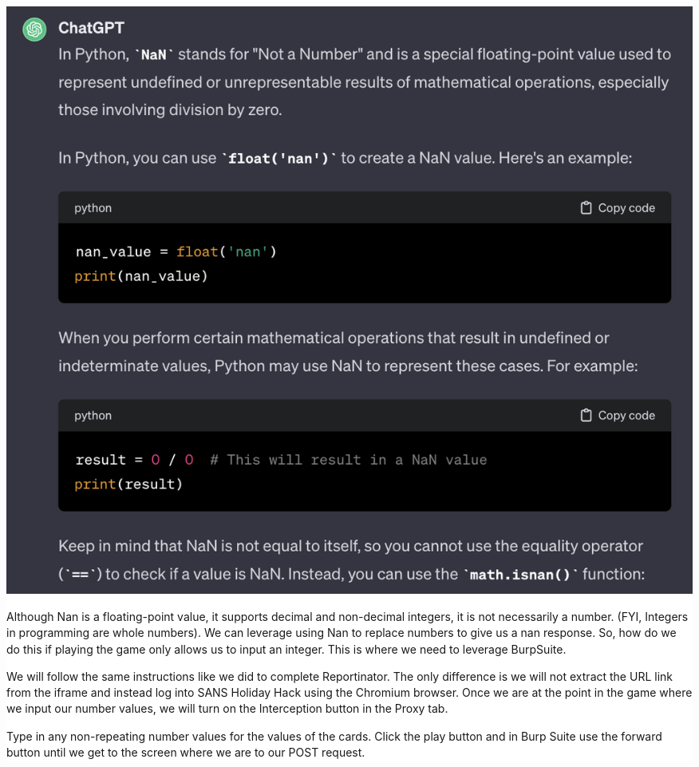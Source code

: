 ![](https://github.com/akirylak/2023-SHH/blob/main/Chapter%209%20-%20Naan/Chapter9-4.png)

Although Nan is a floating-point value, it supports decimal and non-decimal integers, it is not necessarily a number. (FYI, Integers in programming are whole numbers). We can leverage using Nan to replace numbers to give us a nan response. So, how do we do this if playing the game only allows us to input an integer. This is where we need to leverage BurpSuite.

We will follow the same instructions like we did to complete Reportinator. The only difference is we will not extract the URL link from the iframe and instead log into SANS Holiday Hack using the Chromium browser. Once we are at the point in the game where we input our number values, we will turn on the Interception button  in the Proxy tab.

Type in any non-repeating number values for the values of the cards. Click the play button and in Burp Suite use the forward button until we get to the screen where we are to our POST request.